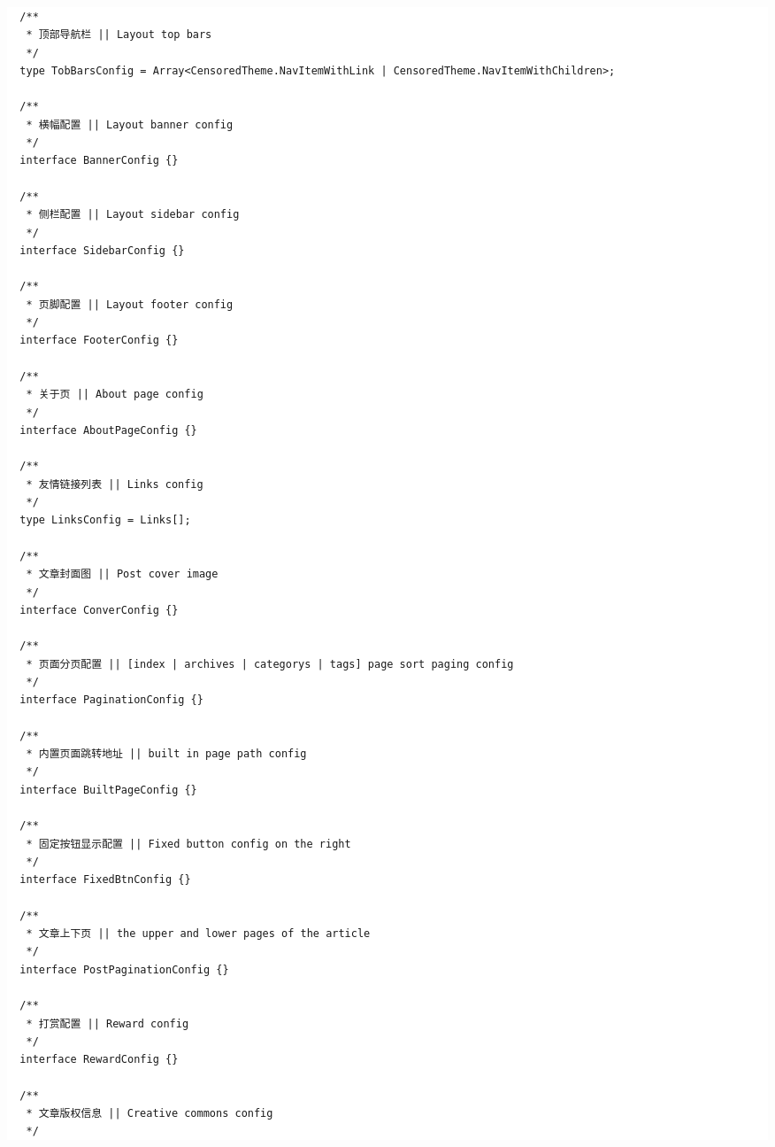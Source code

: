   ```
  	/**
  	 * 顶部导航栏 || Layout top bars
  	 */
  	type TobBarsConfig = Array<CensoredTheme.NavItemWithLink | CensoredTheme.NavItemWithChildren>;
  
  	/**
  	 * 横幅配置 || Layout banner config
  	 */
  	interface BannerConfig {}
  
  	/**
  	 * 侧栏配置 || Layout sidebar config
  	 */
  	interface SidebarConfig {}
  
  	/**
  	 * 页脚配置 || Layout footer config
  	 */
  	interface FooterConfig {}
  
  	/**
  	 * 关于页 || About page config
  	 */
  	interface AboutPageConfig {}
  
  	/**
  	 * 友情链接列表 || Links config
  	 */
  	type LinksConfig = Links[];
  
  	/**
  	 * 文章封面图 || Post cover image
  	 */
  	interface ConverConfig {}
  
  	/**
  	 * 页面分页配置 || [index | archives | categorys | tags] page sort paging config
  	 */
  	interface PaginationConfig {}
  
  	/**
  	 * 内置页面跳转地址 || built in page path config
  	 */
  	interface BuiltPageConfig {}
  
  	/**
  	 * 固定按钮显示配置 || Fixed button config on the right
  	 */
  	interface FixedBtnConfig {}
  
  	/**
  	 * 文章上下页 || the upper and lower pages of the article
  	 */
  	interface PostPaginationConfig {}
  
  	/**
  	 * 打赏配置 || Reward config
  	 */
  	interface RewardConfig {}
  
  	/**
  	 * 文章版权信息 || Creative commons config
  	 */
  ```